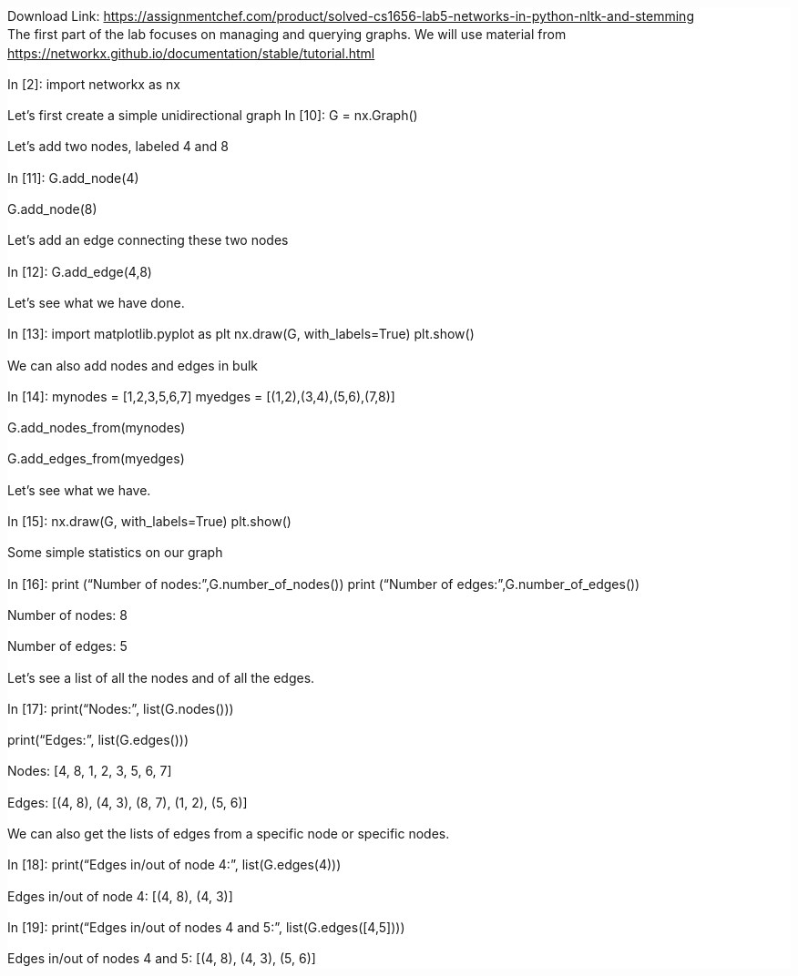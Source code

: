 Download Link: https://assignmentchef.com/product/solved-cs1656-lab5-networks-in-python-nltk-and-stemming
<br>
The first part of the lab focuses on managing and querying graphs. We will use material from https://networkx.github.io/documentation/stable/tutorial.html

In [2]: import networkx as nx

Let’s first create a simple unidirectional graph In [10]: G = nx.Graph()

Let’s add two nodes, labeled 4 and 8

In [11]: G.add_node(4)

G.add_node(8)

Let’s add an edge connecting these two nodes

In [12]: G.add_edge(4,8)

Let’s see what we have done.

In [13]: import matplotlib.pyplot as plt nx.draw(G, with_labels=True) plt.show()

We can also add nodes and edges in bulk

In [14]: mynodes = [1,2,3,5,6,7] myedges = [(1,2),(3,4),(5,6),(7,8)]

G.add_nodes_from(mynodes)

G.add_edges_from(myedges)

Let’s see what we have.

In [15]: nx.draw(G, with_labels=True) plt.show()

Some simple statistics on our graph

In [16]: print (“Number of nodes:”,G.number_of_nodes()) print (“Number of edges:”,G.number_of_edges())

Number of nodes: 8

Number of edges: 5

Let’s see a list of all the nodes and of all the edges.

In [17]: print(“Nodes:”, list(G.nodes()))

print(“Edges:”, list(G.edges()))

Nodes: [4, 8, 1, 2, 3, 5, 6, 7]

Edges: [(4, 8), (4, 3), (8, 7), (1, 2), (5, 6)]

We can also get the lists of edges from a specific node or specific nodes.

In [18]: print(“Edges in/out of node 4:”, list(G.edges(4)))

Edges in/out of node 4: [(4, 8), (4, 3)]

In [19]: print(“Edges in/out of nodes 4 and 5:”, list(G.edges([4,5])))

Edges in/out of nodes 4 and 5: [(4, 8), (4, 3), (5, 6)]
